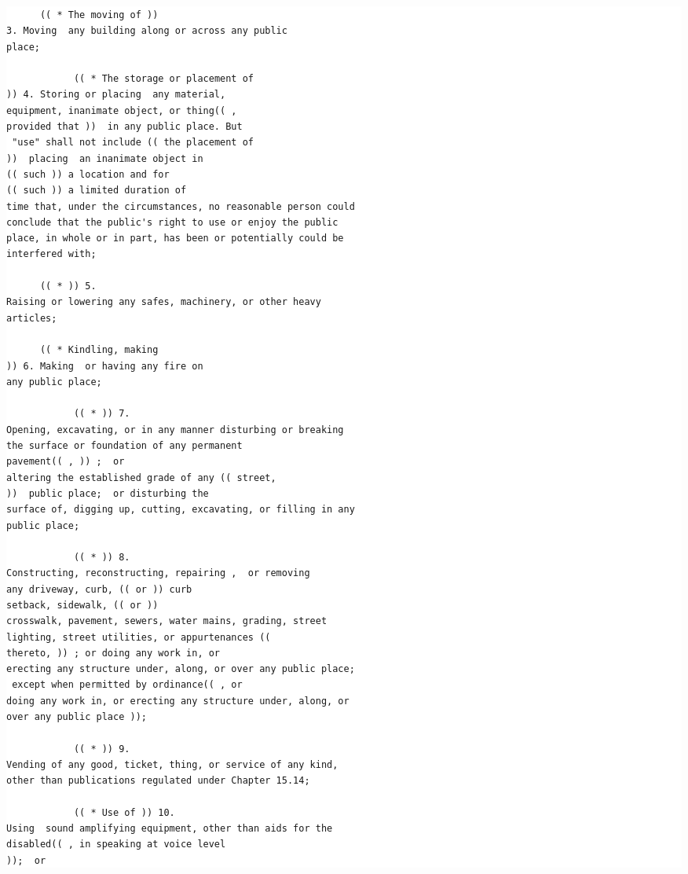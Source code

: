           (( * The moving of ))  
    3. Moving  any building along or across any public  
    place;  
  
                (( * The storage or placement of  
    )) 4. Storing or placing  any material,  
    equipment, inanimate object, or thing(( ,  
    provided that ))  in any public place. But  
     "use" shall not include (( the placement of  
    ))  placing  an inanimate object in  
    (( such )) a location and for  
    (( such )) a limited duration of  
    time that, under the circumstances, no reasonable person could  
    conclude that the public's right to use or enjoy the public  
    place, in whole or in part, has been or potentially could be  
    interfered with;  
  
          (( * )) 5.   
    Raising or lowering any safes, machinery, or other heavy  
    articles;  
  
          (( * Kindling, making  
    )) 6. Making  or having any fire on  
    any public place;  
  
                (( * )) 7.   
    Opening, excavating, or in any manner disturbing or breaking  
    the surface or foundation of any permanent  
    pavement(( , )) ;  or  
    altering the established grade of any (( street,  
    ))  public place;  or disturbing the  
    surface of, digging up, cutting, excavating, or filling in any  
    public place;  
  
                (( * )) 8.   
    Constructing, reconstructing, repairing ,  or removing  
    any driveway, curb, (( or )) curb  
    setback, sidewalk, (( or ))  
    crosswalk, pavement, sewers, water mains, grading, street  
    lighting, street utilities, or appurtenances ((  
    thereto, )) ; or doing any work in, or  
    erecting any structure under, along, or over any public place;  
     except when permitted by ordinance(( , or  
    doing any work in, or erecting any structure under, along, or  
    over any public place ));  
  
                (( * )) 9.   
    Vending of any good, ticket, thing, or service of any kind,  
    other than publications regulated under Chapter 15.14;  
  
                (( * Use of )) 10.  
    Using  sound amplifying equipment, other than aids for the  
    disabled(( , in speaking at voice level  
    ));  or   
  